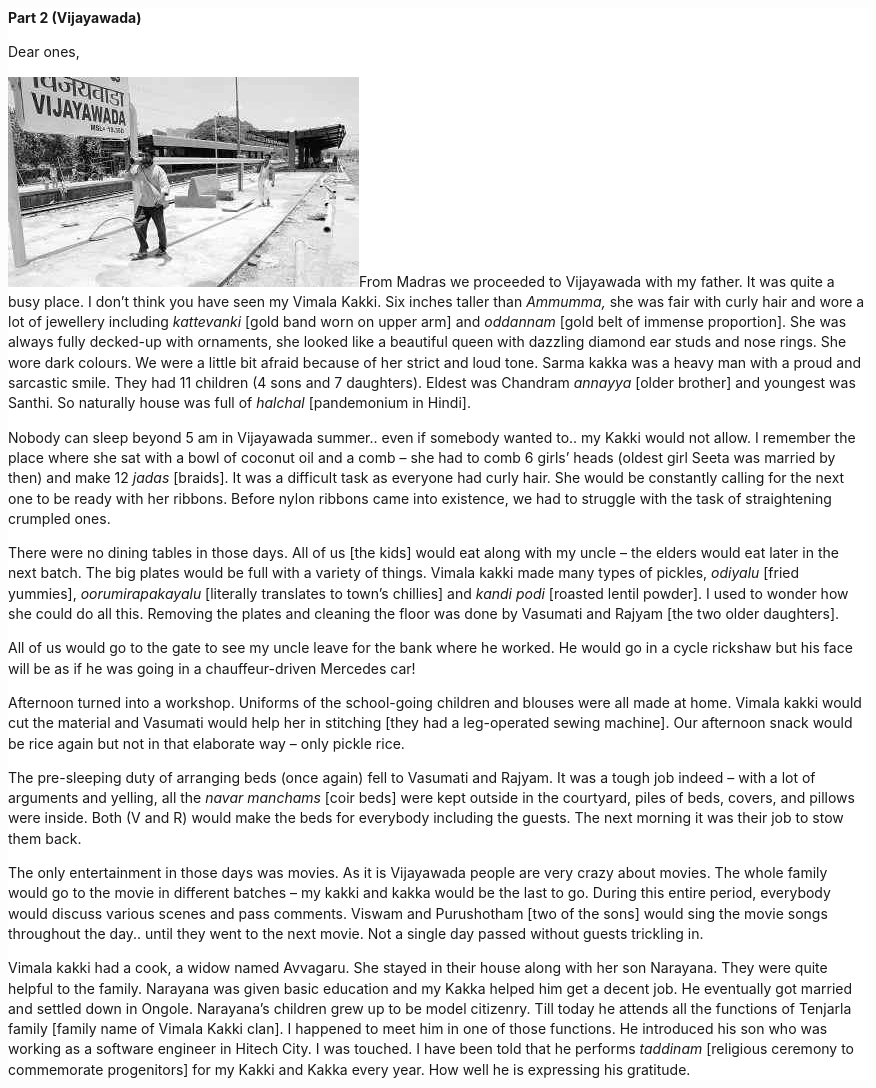 **Part 2 (Vijayawada)**

Dear ones,

[![](../../../../uploads/2018/03/2004082300960601.jpg)](http://www.ulaar.com/2018/03/31/summer-vacation-1955/attachment/2004082300960601/#main)From Madras we proceeded to Vijayawada with my father. It was quite a busy place. I don’t think you have seen my Vimala Kakki. Six inches taller than *Ammumma,* she was fair with curly hair and wore a lot of jewellery including *kattevanki* \[gold band worn on upper arm\] and *oddannam* \[gold belt of immense proportion\]. She was always fully decked-up with ornaments, she looked like a beautiful queen with dazzling diamond ear studs and nose rings. She wore dark colours. We were a little bit afraid because of her strict and loud tone. Sarma kakka was a heavy man with a proud and sarcastic smile. They had 11 children (4 sons and 7 daughters). Eldest was Chandram *annayya* \[older brother\] and youngest was Santhi. So naturally house was full of *halchal* \[pandemonium in Hindi\].

Nobody can sleep beyond 5 am in Vijayawada summer.. even if somebody wanted to.. my Kakki would not allow. I remember the place where she sat with a bowl of coconut oil and a comb – she had to comb 6 girls’ heads (oldest girl Seeta was married by then) and make 12 *jadas* \[braids\]. It was a difficult task as everyone had curly hair. She would be constantly calling for the next one to be ready with her ribbons. Before nylon ribbons came into existence, we had to struggle with the task of straightening crumpled ones.

There were no dining tables in those days. All of us \[the kids\] would eat along with my uncle – the elders would eat later in the next batch. The big plates would be full with a variety of things. Vimala kakki made many types of pickles, *odiyalu* \[fried yummies\], *oorumirapakayalu* \[literally translates to town’s chillies\] and *kandi podi* \[roasted lentil powder\]. I used to wonder how she could do all this. Removing the plates and cleaning the floor was done by Vasumati and Rajyam \[the two older daughters\].

All of us would go to the gate to see my uncle leave for the bank where he worked. He would go in a cycle rickshaw but his face will be as if he was going in a chauffeur-driven Mercedes car!

Afternoon turned into a workshop. Uniforms of the school-going children and blouses were all made at home. Vimala kakki would cut the material and Vasumati would help her in stitching \[they had a leg-operated sewing machine\]. Our afternoon snack would be rice again but not in that elaborate way – only pickle rice.

The pre-sleeping duty of arranging beds (once again) fell to Vasumati and Rajyam. It was a tough job indeed – with a lot of arguments and yelling, all the *navar manchams* \[coir beds\] were kept outside in the courtyard, piles of beds, covers, and pillows were inside. Both (V and R) would make the beds for everybody including the guests. The next morning it was their job to stow them back.

The only entertainment in those days was movies. As it is Vijayawada people are very crazy about movies. The whole family would go to the movie in different batches – my kakki and kakka would be the last to go. During this entire period, everybody would discuss various scenes and pass comments. Viswam and Purushotham \[two of the sons\] would sing the movie songs throughout the day.. until they went to the next movie. Not a single day passed without guests trickling in.

Vimala kakki had a cook, a widow named Avvagaru. She stayed in their house along with her son Narayana. They were quite helpful to the family. Narayana was given basic education and my Kakka helped him get a decent job. He eventually got married and settled down in Ongole. Narayana’s children grew up to be model citizenry. Till today he attends all the functions of Tenjarla family \[family name of Vimala Kakki clan\]. I happened to meet him in one of those functions. He introduced his son who was working as a software engineer in Hitech City. I was touched. I have been told that he performs *taddinam* \[religious ceremony to commemorate progenitors\] for my Kakki and Kakka every year. How well he is expressing his gratitude.
